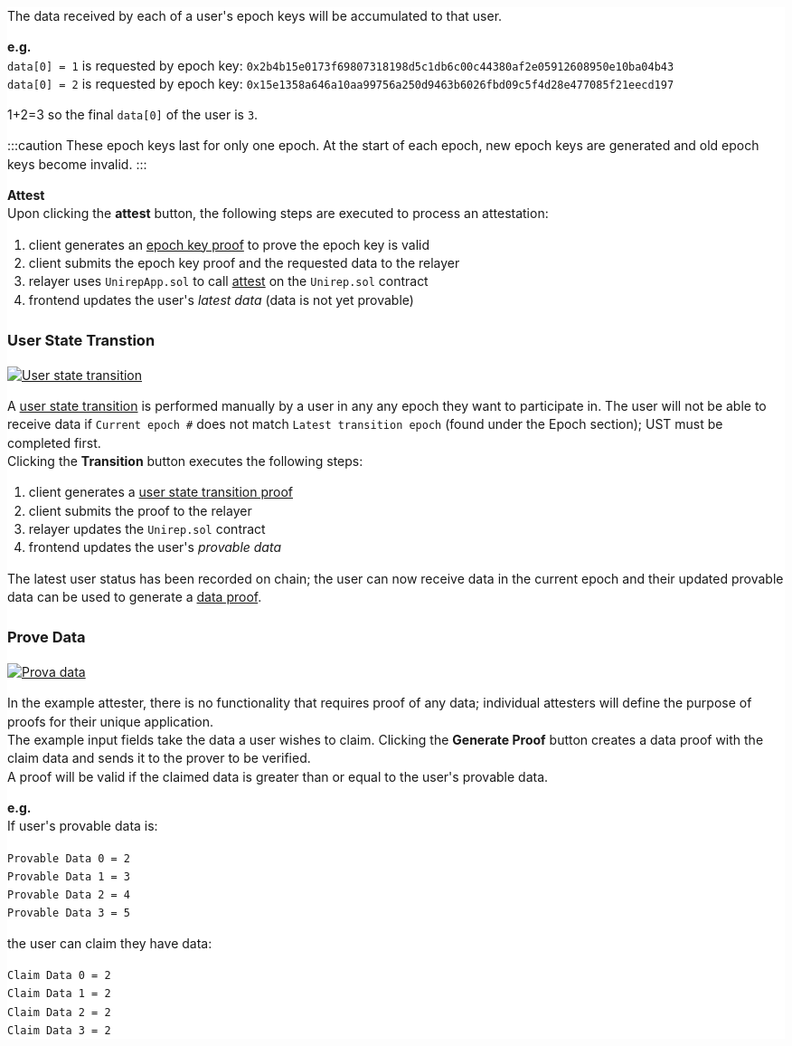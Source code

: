 The data received by each of a user's epoch keys will be accumulated to that user.

**e.g.** <br/>
`data[0] = 1` is requested by epoch key: `0x2b4b15e0173f69807318198d5c1db6c00c44380af2e05912608950e10ba04b43`<br/>
`data[0] = 2` is requested by epoch key: `0x15e1358a646a10aa99756a250d9463b6026fbd09c5f4d28e477085f21eecd197`

1+2=3 so the final `data[0]` of the user is `3`.

:::caution
These epoch keys last for only one epoch. At the start of each epoch, new epoch keys are generated and old epoch keys become invalid.
:::

**Attest**<br/>
Upon clicking the **attest** button, the following steps are executed to process an attestation:
1. client generates an [epoch key proof](../circuits-api/circuits.md#epoch-key-proof) to prove the epoch key is valid
2. client submits the epoch key proof and the requested data to the relayer
3. relayer uses `UnirepApp.sol` to call [attest](../contracts-api/unirep-sol.md#attest) on the `Unirep.sol` contract 
4. frontend updates the user's *latest data* (data is not yet provable)

### User State Transtion

<a href="https://imgur.com/Gly6cti"><img src="https://i.imgur.com/Gly6cti.png" title="User state transition" width="300"/></a>

A [user state transition](../protocol/user-state-transition.md) is performed manually by a  user in any any epoch they want to participate in. The user will not be able to receive data if `Current epoch #` does not match `Latest transition epoch` (found under the Epoch section); UST must be completed first. <br/>
Clicking the **Transition** button executes the following steps:
1. client generates a [user state transition proof](../circuits-api/circuits.md#user-state-transition-proof)
2. client submits the proof to the relayer
3. relayer updates the `Unirep.sol` contract
4. frontend updates the user's *provable data*

The latest user status has been recorded on chain; the user can now receive data in the current epoch and their updated provable data can be used to generate a [data proof](#prove-data).

### Prove Data

<a href="https://imgur.com/6hDmLSs"><img src="https://i.imgur.com/6hDmLSs.png" title="Prova data" width="200" /></a>

In the example attester, there is no functionality that requires proof of any data; individual attesters will define the purpose of proofs for their unique application.<br/>
The example input fields take the data a user wishes to claim. Clicking the **Generate Proof** button creates a data proof with the claim data and sends it to the prover to be verified.<br/>
A proof will be valid if the claimed data is greater than or equal to the user's provable data.<br/>

**e.g.**<br/>
If user's provable data is:
```shell
Provable Data 0 = 2
Provable Data 1 = 3
Provable Data 2 = 4
Provable Data 3 = 5
```
the user can claim they have data:
```shell
Claim Data 0 = 2
Claim Data 1 = 2
Claim Data 2 = 2
Claim Data 3 = 2
```